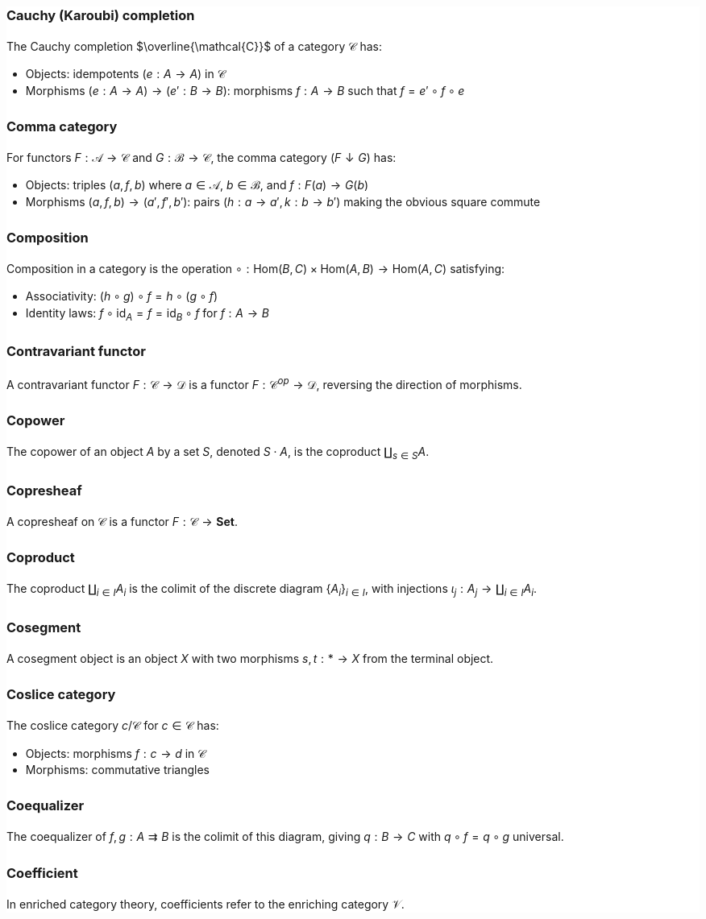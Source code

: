 ### Cauchy (Karoubi) completion
The Cauchy completion $\overline{\mathcal{C}}$ of a category $\mathcal{C}$ has:
- Objects: idempotents $(e: A \to A)$ in $\mathcal{C}$
- Morphisms $(e: A \to A) \to (e': B \to B)$: morphisms $f: A \to B$ such that $f = e' \circ f \circ e$

### Comma category
For functors $F: \mathcal{A} \to \mathcal{C}$ and $G: \mathcal{B} \to \mathcal{C}$, the comma category $(F \downarrow G)$ has:
- Objects: triples $(a, f, b)$ where $a \in \mathcal{A}$, $b \in \mathcal{B}$, and $f: F(a) \to G(b)$
- Morphisms $(a, f, b) \to (a', f', b')$: pairs $(h: a \to a', k: b \to b')$ making the obvious square commute

### Composition
Composition in a category is the operation $\circ: \text{Hom}(B,C) \times \text{Hom}(A,B) \to \text{Hom}(A,C)$ satisfying:
- Associativity: $(h \circ g) \circ f = h \circ (g \circ f)$
- Identity laws: $f \circ \text{id}_A = f = \text{id}_B \circ f$ for $f: A \to B$

### Contravariant functor
A contravariant functor $F: \mathcal{C} \to \mathcal{D}$ is a functor $F: \mathcal{C}^{op} \to \mathcal{D}$, reversing the direction of morphisms.

### Copower
The copower of an object $A$ by a set $S$, denoted $S \cdot A$, is the coproduct $\coprod_{s \in S} A$.

### Copresheaf
A copresheaf on $\mathcal{C}$ is a functor $F: \mathcal{C} \to \mathbf{Set}$.

### Coproduct
The coproduct $\coprod_{i \in I} A_i$ is the colimit of the discrete diagram $\{A_i\}_{i \in I}$, with injections $\iota_j: A_j \to \coprod_{i \in I} A_i$.

### Cosegment
A cosegment object is an object $X$ with two morphisms $s, t: \ast \to X$ from the terminal object.

### Coslice category
The coslice category $c/\mathcal{C}$ for $c \in \mathcal{C}$ has:
- Objects: morphisms $f: c \to d$ in $\mathcal{C}$
- Morphisms: commutative triangles

### Coequalizer
The coequalizer of $f, g: A \rightrightarrows B$ is the colimit of this diagram, giving $q: B \to C$ with $q \circ f = q \circ g$ universal.

### Coefficient
In enriched category theory, coefficients refer to the enriching category $\mathcal{V}$.
